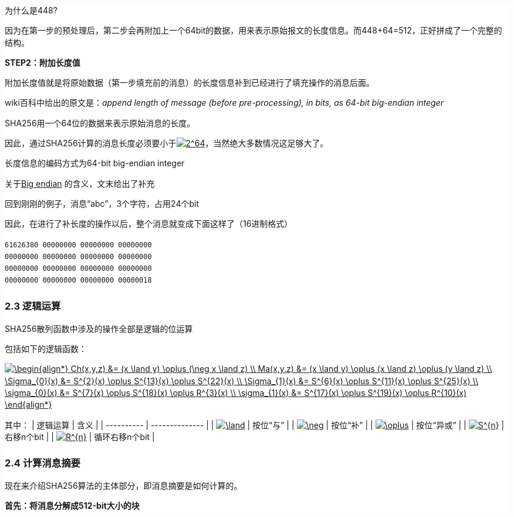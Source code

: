 为什么是448?

因为在第一步的预处理后，第二步会再附加上一个64bit的数据，用来表示原始报文的长度信息。而448+64=512，正好拼成了一个完整的结构。


**STEP2：附加长度值**

附加长度值就是将原始数据（第一步填充前的消息）的长度信息补到已经进行了填充操作的消息后面。

wiki百科中给出的原文是：*append length of message (before pre-processing), in bits, as 64-bit big-endian integer*

SHA256用一个64位的数据来表示原始消息的长度。

因此，通过SHA256计算的消息长度必须要小于<a href="https://www.codecogs.com/eqnedit.php?latex=2^64" target="_blank"><img src="https://latex.codecogs.com/gif.latex?2^64" title="2^64" /></a>，当然绝大多数情况这足够大了。

长度信息的编码方式为64-bit big-endian integer

关于[Big endian](#Big_endian)
<span id="Big_endian_return"></span>
的含义，文末给出了补充

回到刚刚的例子，消息“abc”，3个字符，占用24个bit

因此，在进行了补长度的操作以后，整个消息就变成下面这样了（16进制格式）
```
61626380 00000000 00000000 00000000
00000000 00000000 00000000 00000000
00000000 00000000 00000000 00000000
00000000 00000000 00000000 00000018
```

### 2.3 逻辑运算
SHA256散列函数中涉及的操作全部是逻辑的位运算

包括如下的逻辑函数：

<a href="https://www.codecogs.com/eqnedit.php?latex=\begin{align*}&space;Ch(x,y,z)&space;&=&space;(x&space;\land&space;y)&space;\oplus&space;(\neg&space;x&space;\land&space;z)&space;\\&space;Ma(x,y,z)&space;&=&space;(x&space;\land&space;y)&space;\oplus&space;(x&space;\land&space;z)&space;\oplus&space;(y&space;\land&space;z)&space;\\&space;\Sigma_{0}(x)&space;&=&space;S^{2}(x)&space;\oplus&space;S^{13}(x)&space;\oplus&space;S^{22}(x)&space;\\&space;\Sigma_{1}(x)&space;&=&space;S^{6}(x)&space;\oplus&space;S^{11}(x)&space;\oplus&space;S^{25}(x)&space;\\&space;\sigma_{0}(x)&space;&=&space;S^{7}(x)&space;\oplus&space;S^{18}(x)&space;\oplus&space;R^{3}(x)&space;\\&space;\sigma_{1}(x)&space;&=&space;S^{17}(x)&space;\oplus&space;S^{19}(x)&space;\oplus&space;R^{10}(x)&space;\end{align*}" target="_blank"><img src="https://latex.codecogs.com/gif.latex?\begin{align*}&space;Ch(x,y,z)&space;&=&space;(x&space;\land&space;y)&space;\oplus&space;(\neg&space;x&space;\land&space;z)&space;\\&space;Ma(x,y,z)&space;&=&space;(x&space;\land&space;y)&space;\oplus&space;(x&space;\land&space;z)&space;\oplus&space;(y&space;\land&space;z)&space;\\&space;\Sigma_{0}(x)&space;&=&space;S^{2}(x)&space;\oplus&space;S^{13}(x)&space;\oplus&space;S^{22}(x)&space;\\&space;\Sigma_{1}(x)&space;&=&space;S^{6}(x)&space;\oplus&space;S^{11}(x)&space;\oplus&space;S^{25}(x)&space;\\&space;\sigma_{0}(x)&space;&=&space;S^{7}(x)&space;\oplus&space;S^{18}(x)&space;\oplus&space;R^{3}(x)&space;\\&space;\sigma_{1}(x)&space;&=&space;S^{17}(x)&space;\oplus&space;S^{19}(x)&space;\oplus&space;R^{10}(x)&space;\end{align*}" title="\begin{align*} Ch(x,y,z) &= (x \land y) \oplus (\neg x \land z) \\ Ma(x,y,z) &= (x \land y) \oplus (x \land z) \oplus (y \land z) \\ \Sigma_{0}(x) &= S^{2}(x) \oplus S^{13}(x) \oplus S^{22}(x) \\ \Sigma_{1}(x) &= S^{6}(x) \oplus S^{11}(x) \oplus S^{25}(x) \\ \sigma_{0}(x) &= S^{7}(x) \oplus S^{18}(x) \oplus R^{3}(x) \\ \sigma_{1}(x) &= S^{17}(x) \oplus S^{19}(x) \oplus R^{10}(x) \end{align*}" /></a>

其中：
| 逻辑运算   | 含义           |
| ---------- | -------------- |
| <a href="https://www.codecogs.com/eqnedit.php?latex=\land" target="_blank"><img src="https://latex.codecogs.com/gif.latex?\land" title="\land" /></a> | 按位“与”       |
| <a href="https://www.codecogs.com/eqnedit.php?latex=\neg" target="_blank"><img src="https://latex.codecogs.com/gif.latex?\neg" title="\neg" /></a>  | 按位“补”       |
| <a href="https://www.codecogs.com/eqnedit.php?latex=\oplus" target="_blank"><img src="https://latex.codecogs.com/gif.latex?\oplus" title="\oplus" /></a> | 按位“异或”     |
| <a href="https://www.codecogs.com/eqnedit.php?latex=S^{n}" target="_blank"><img src="https://latex.codecogs.com/gif.latex?S^{n}" title="S^{n}" /></a> | 右移n个bit     |
| <a href="https://www.codecogs.com/eqnedit.php?latex=R^{n}" target="_blank"><img src="https://latex.codecogs.com/gif.latex?R^{n}" title="R^{n}" /></a> | 循环右移n个bit |

### 2.4 计算消息摘要

现在来介绍SHA256算法的主体部分，即消息摘要是如何计算的。

**首先：将消息分解成512-bit大小的块**
